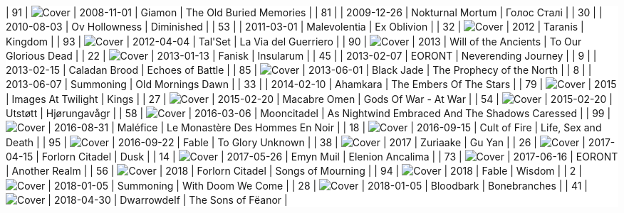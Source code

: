 | 91 | ![Cover](https://i.discogs.com/Unxpif0bb7BEcSviXLzCg0JEHfAoa63Kkv64jozPKK0/rs:fit/g:sm/q:40/h:150/w:150/czM6Ly9kaXNjb2dz/LWRhdGFiYXNlLWlt/YWdlcy9SLTMyNTI5/MTItMTQxNzUyNjUw/MS04OTY4LmpwZWc.jpeg) | 2008-11-01 | Giamon | The Old Buried Memories |
| 81 |  | 2009-12-26 | Nokturnal Mortum | Голос Сталі |
| 30 |  | 2010-08-03 | Ov Hollowness | Diminished |
| 53 |  | 2011-03-01 | Malevolentia | Ex Oblivion |
| 32 | ![Cover](https://i.discogs.com/RKhWNEIto3VIvQ_Rh9Kv4_6O68j_kOEWxurlrTnXetI/rs:fit/g:sm/q:40/h:150/w:150/czM6Ly9kaXNjb2dz/LWRhdGFiYXNlLWlt/YWdlcy9SLTU2ODQw/NzYtMTM5OTgzNjY5/NC05NTMyLmpwZWc.jpeg) | 2012 | Taranis | Kingdom |
| 93 | ![Cover](https://i.discogs.com/pdDyua8pLE3n84C2JByFhX0PF_T_BbHI6MN8wQ7SKuc/rs:fit/g:sm/q:40/h:150/w:150/czM6Ly9kaXNjb2dz/LWRhdGFiYXNlLWlt/YWdlcy9SLTQyNzM1/NTMtMTM2MDM2NTI0/My0yODg5LmpwZWc.jpeg) | 2012-04-04 | Tal&#39;Set | La Via del Guerriero |
| 90 | ![Cover](https://i.discogs.com/z74PqVrA_mQEu2Cr-qFpFJjXYru2rQIWcWMRjQ7fm28/rs:fit/g:sm/q:40/h:150/w:150/czM6Ly9kaXNjb2dz/LWRhdGFiYXNlLWlt/YWdlcy9SLTU0NTMy/MTktMTU4MzgyNTUw/OC0xNDU0LmpwZWc.jpeg) | 2013 | Will of the Ancients | To Our Glorious Dead |
| 22 | ![Cover](https://i.discogs.com/MTqiEbIPqbpaHwdexJJGU8WSiWVAN1O7OkXB3LlmAZQ/rs:fit/g:sm/q:40/h:150/w:150/czM6Ly9kaXNjb2dz/LWRhdGFiYXNlLWlt/YWdlcy9SLTQyMDAx/MDEtMTM1ODM1MDIy/OS0xOTY4LmpwZWc.jpeg) | 2013-01-13 | Fanisk | Insularum |
| 45 |  | 2013-02-07 | EORONT | Neverending Journey |
| 9 |  | 2013-02-15 | Caladan Brood | Echoes of Battle |
| 85 | ![Cover](https://i.discogs.com/GRkwh_7AGE26S1xvbc0Fc7FpcsrwKsqX8iLE2L6FTkY/rs:fit/g:sm/q:40/h:150/w:150/czM6Ly9kaXNjb2dz/LWRhdGFiYXNlLWlt/YWdlcy9SLTUxNjI0/NDAtMTUyNDY1Njg4/MC0xMDIzLmpwZWc.jpeg) | 2013-06-01 | Black Jade | The Prophecy of the North |
| 8 |  | 2013-06-07 | Summoning | Old Mornings Dawn |
| 33 |  | 2014-02-10 | Ahamkara | The Embers Of The Stars |
| 79 | ![Cover](https://i.discogs.com/sDqsOTnhYRgp_uxRmG0HDtDS1BApoo2o3pHPohC5qvE/rs:fit/g:sm/q:40/h:150/w:150/czM6Ly9kaXNjb2dz/LWRhdGFiYXNlLWlt/YWdlcy9SLTc5NjQ2/NjEtMTQ1MjU0MTUx/NS0zNDg0LmpwZWc.jpeg) | 2015 | Images At Twilight | Kings |
| 27 | ![Cover](https://i.discogs.com/6fRjvE0-qlA73SGXxpSlM5R0WUvvFy0xqFtOW2yNTw0/rs:fit/g:sm/q:40/h:150/w:150/czM6Ly9kaXNjb2dz/LWRhdGFiYXNlLWlt/YWdlcy9SLTY2ODIx/MzgtMTQyNDUzMzIy/NS02NzY2LmpwZWc.jpeg) | 2015-02-20 | Macabre Omen | Gods Of War - At War |
| 54 | ![Cover](https://i.discogs.com/vHHHh0xcVwsbMqD8F0cowuoga3dP5L5Uo1zbnwbngIg/rs:fit/g:sm/q:40/h:150/w:150/czM6Ly9kaXNjb2dz/LWRhdGFiYXNlLWlt/YWdlcy9SLTY3MTMx/MzUtMTQyNTE1MDM3/OC05Mjc2LmpwZWc.jpeg) | 2015-02-20 | Utstøtt | Hjørungavågr |
| 58 | ![Cover](https://i.discogs.com/EbCuJIVz-gXJGt-HoKxjIB7MU0wgIjRe-E179DWuQP8/rs:fit/g:sm/q:40/h:150/w:150/czM6Ly9kaXNjb2dz/LWRhdGFiYXNlLWlt/YWdlcy9SLTgyMzcy/NjEtMTQ1NzcxMzE3/OS03ODYwLmpwZWc.jpeg) | 2016-03-06 | Mooncitadel | As Nightwind Embraced And The Shadows Caressed |
| 99 | ![Cover](https://i.discogs.com/3UrKBt9EG9F4XPwzKlvdrTITi4ru0tWzHhHekZwQG4g/rs:fit/g:sm/q:40/h:150/w:150/czM6Ly9kaXNjb2dz/LWRhdGFiYXNlLWlt/YWdlcy9SLTg5Nzg0/NDYtMTQ5NjI2NTky/OC04MTg4LmpwZWc.jpeg) | 2016-08-31 | Maléfice | Le Monastère Des Hommes En Noir |
| 18 | ![Cover](https://i.discogs.com/y4lLumQh92MnyMN2eDE5Iw5luoJR-IFgdO9mLR0CzT4/rs:fit/g:sm/q:40/h:150/w:150/czM6Ly9kaXNjb2dz/LWRhdGFiYXNlLWlt/YWdlcy9SLTkwNzQ1/MDAtMTQ3NDMxMDI5/NS0zOTQ3LmpwZWc.jpeg) | 2016-09-15 | Cult of Fire | Life, Sex and Death |
| 95 | ![Cover](https://i.discogs.com/8vOBu1Tx-1d0bVXrHZr8Z-seb7udZqyVLzbxnJltIVQ/rs:fit/g:sm/q:40/h:150/w:150/czM6Ly9kaXNjb2dz/LWRhdGFiYXNlLWlt/YWdlcy9SLTQ4NDA4/NS0xNTc0MzQ0NjYz/LTUxMjUuanBlZw.jpeg) | 2016-09-22 | Fable | To Glory Unknown |
| 38 | ![Cover](https://i.discogs.com/oOntj1br29szB_Qzs--KVf93I3gAvL48O75hdoECteE/rs:fit/g:sm/q:40/h:150/w:150/czM6Ly9kaXNjb2dz/LWRhdGFiYXNlLWlt/YWdlcy9SLTEwMzMw/NTQ4LTE0OTU1Mjg0/NTMtODgyMi5wbmc.jpeg) | 2017 | Zuriaake | Gu Yan |
| 26 | ![Cover](https://i.discogs.com/4sQmEuhvg0Ld0ZuOC8_Z-p4NBSVQYqWS5a2bb5YPZeA/rs:fit/g:sm/q:40/h:150/w:150/czM6Ly9kaXNjb2dz/LWRhdGFiYXNlLWlt/YWdlcy9SLTEwMTM5/MTIyLTE0OTIzMDY0/MzItNjAyMi5qcGVn.jpeg) | 2017-04-15 | Forlorn Citadel | Dusk |
| 14 | ![Cover](https://i.discogs.com/b4Eenuc7aNvvI7lzqpOSmBDo1U0JYOUEPvk0_vomCmc/rs:fit/g:sm/q:40/h:150/w:150/czM6Ly9kaXNjb2dz/LWRhdGFiYXNlLWlt/YWdlcy9SLTEwMzU1/MzkwLTE0OTU4OTI0/NTAtMzM2NS5qcGVn.jpeg) | 2017-05-26 | Emyn Muil | Elenion Ancalima |
| 73 | ![Cover](https://i.discogs.com/WlzfedZJATNYZVCPwyko18NyyE-C4bsQmBHPzwwvyik/rs:fit/g:sm/q:40/h:150/w:150/czM6Ly9kaXNjb2dz/LWRhdGFiYXNlLWlt/YWdlcy9SLTEwNjg4/OTc5LTE2MDUyNjMw/NDktMTI3MS5qcGVn.jpeg) | 2017-06-16 | EORONT | Another Realm |
| 56 | ![Cover](https://i.discogs.com/4i-hWfwxGkRkAF2XyNivnqlBmSmH0tVHgUFn18pGuZk/rs:fit/g:sm/q:40/h:150/w:150/czM6Ly9kaXNjb2dz/LWRhdGFiYXNlLWlt/YWdlcy9SLTEyOTk3/MDA1LTE1NDYxMzQ5/NTktODE3My5wbmc.jpeg) | 2018 | Forlorn Citadel | Songs of Mourning |
| 94 | ![Cover](https://i.discogs.com/PlxE97ynOBSP7tmhkS3r_mG3fTWwnvfmLn0gQy2zthA/rs:fit/g:sm/q:40/h:150/w:150/czM6Ly9kaXNjb2dz/LWRhdGFiYXNlLWlt/YWdlcy9SLTEyNjA1/MjMwLTE1Mzg0NTEx/NDgtNjYyMC5qcGVn.jpeg) | 2018 | Fable | Wisdom |
| 2 | ![Cover](https://i.discogs.com/4DOuwCXVvtHKzKeZ4bTXYnzDVVL6Jx6EoAqYkm1_qQA/rs:fit/g:sm/q:40/h:150/w:150/czM6Ly9kaXNjb2dz/LWRhdGFiYXNlLWlt/YWdlcy9SLTExMzYx/Njc3LTE1NTEwOTQ5/OTYtNTc3My5qcGVn.jpeg) | 2018-01-05 | Summoning | With Doom We Come |
| 28 | ![Cover](https://i.discogs.com/Tw6Z81asSPUejLPsYU3IOsHauHQ_Z481xiQb7GZVUcU/rs:fit/g:sm/q:40/h:150/w:150/czM6Ly9kaXNjb2dz/LWRhdGFiYXNlLWlt/YWdlcy9SLTExODQ4/NDI4LTE1MjM0MDk0/NTYtNDQ1Ni5qcGVn.jpeg) | 2018-01-05 | Bloodbark | Bonebranches |
| 41 | ![Cover](https://i.discogs.com/cdfBIX7v-UlHak5CV1wBBMrhMSoj6AS3HXiAInvQ4C0/rs:fit/g:sm/q:40/h:150/w:150/czM6Ly9kaXNjb2dz/LWRhdGFiYXNlLWlt/YWdlcy9SLTExOTk0/NjgzLTE1MzQyNDgz/OTctMjk4OC5qcGVn.jpeg) | 2018-04-30 | Dwarrowdelf | The Sons of Fëanor |
